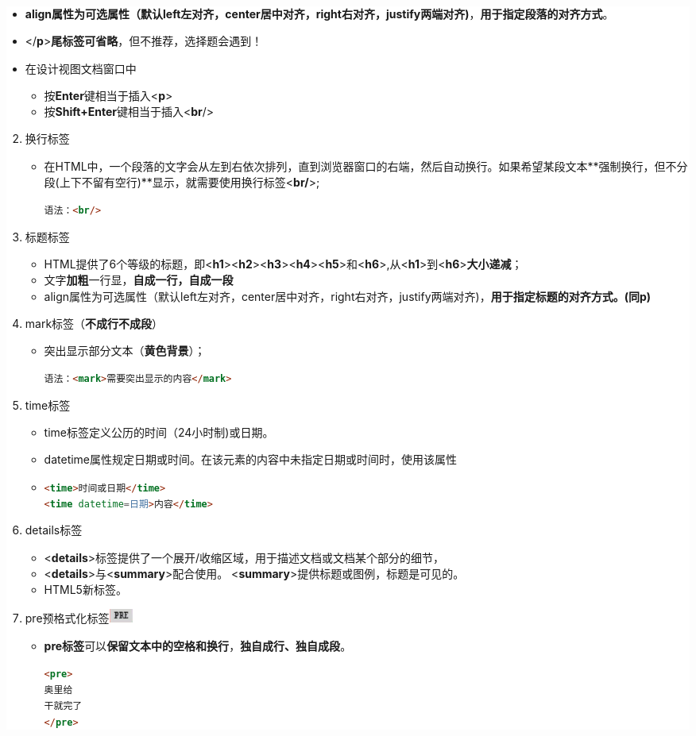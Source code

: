    - **align属性为可选属性（默认left左对齐，center居中对齐，right右对齐，justify两端对齐)**，**用于指定段落的对齐方式**。

   - </**p**>**尾标签可省略**，但不推荐，选择题会遇到！

   - 在设计视图文档窗口中

     - 按**Enter**键相当于插入<**p**>
     - 按**Shift+Enter**键相当于插入<**br**/>
   
2. 换行标签

   - 在HTML中，一个段落的文字会从左到右依次排列，直到浏览器窗口的右端，然后自动换行。如果希望某段文本**强制换行，但不分段(上下不留有空行)**显示，就需要使用换行标签<**br/**>;  

     ```html
     语法：<br/>
     ```

3. 标题标签

   - HTML提供了6个等级的标题，即<**h1**><**h2**><**h3**><**h4**><**h5**>和<**h6**>,从<**h1**>到<**h6**>**大小递减**；
   - 文字**加粗**一行显，**自成一行，自成一段**
   - align属性为可选属性（默认left左对齐，center居中对齐，right右对齐，justify两端对齐)，**用于指定标题的对齐方式。(同p)**

4. mark标签（**不成行不成段**）

   - 突出显示部分文本（**黄色背景**）；

     ```html
     语法：<mark>需要突出显示的内容</mark>
     ```

5. time标签

   - time标签定义公历的时间（24小时制)或日期。

   - datetime属性规定日期或时间。在该元素的内容中未指定日期或时间时，使用该属性

   - ```html
     <time>时间或日期</time>
     <time datetime=日期>内容</time>
     ```

6. details标签

   - <**details**>标签提供了一个展开/收缩区域，用于描述文档或文档某个部分的细节，
   - <**details**>与<**summary**>配合使用。
     <**summary**>提供标题或图例，标题是可见的。
   - HTML5新标签。

7. pre预格式化标签<img src="img/image-20230411153935900.png" alt="image-20230411153935900" style="zoom:80%;" />

   - **pre标签**可以**保留文本中的空格和换行**，**独自成行、独自成段**。

     ```html
     <pre>
     奥里给
     干就完了
     </pre>
     ```
